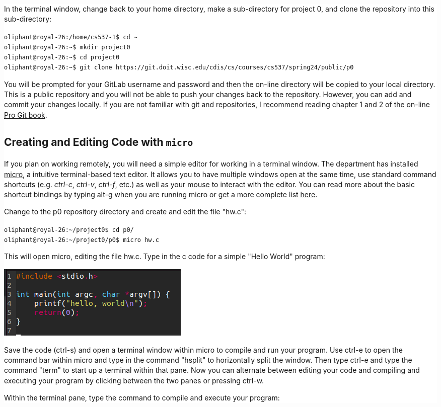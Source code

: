 In the terminal window, change back to your home directory, make a sub-directory for project 0, and clone the repository into this sub-directory:

```
oliphant@royal-26:/home/cs537-1$ cd ~
oliphant@royal-26:~$ mkdir project0
oliphant@royal-26:~$ cd project0
oliphant@royal-26:~$ git clone https://git.doit.wisc.edu/cdis/cs/courses/cs537/spring24/public/p0
```

You will be prompted for your GitLab username and password and then the on-line directory will be copied to your local directory.  This is a public repository and you will not be able to push your changes
back to the repository.  However, you can add and commit your changes locally.  If you are not familiar with git and repositories, I recommend reading chapter 1 and 2 of the on-line
[Pro Git book](https://git-scm.com/book/en/v2).

## Creating and Editing Code with `micro`

If you plan on working remotely, you will need a simple editor for working in a terminal window.  The department has installed [micro](https://micro-editor.github.io/), a intuitive terminal-based text editor.
It allows you to have multiple windows open at the same time, use standard command shortcuts (e.g. *ctrl-c*, *ctrl-v*, *ctrl-f*, etc.) as well as your mouse to interact with the editor.  You can read more
about the basic shortcut bindings by typing alt-g when you are running micro or get a more complete list [here](https://github.com/zyedidia/micro/blob/master/runtime/help/defaultkeys.md).

Change to the p0 repository directory and create and edit the file "hw.c":

```
oliphant@royal-26:~/project0$ cd p0/
oliphant@royal-26:~/project0/p0$ micro hw.c
```

This will open micro, editing the file hw.c.  Type in the c code for a simple "Hello World" program:

![Hello World Program](images/hello_world.png)

Save the code (ctrl-s) and open a terminal window within micro to compile and run your program.  Use ctrl-e to open the command bar within micro and type in the command "hsplit" to horizontally
split the window.  Then type ctrl-e and type the command "term" to start up a terminal within that pane.  Now you can alternate between editing your code and compiling and executing your program
by clicking between the two panes or pressing ctrl-w.

Within the terminal pane, type the command to compile and execute your program:

